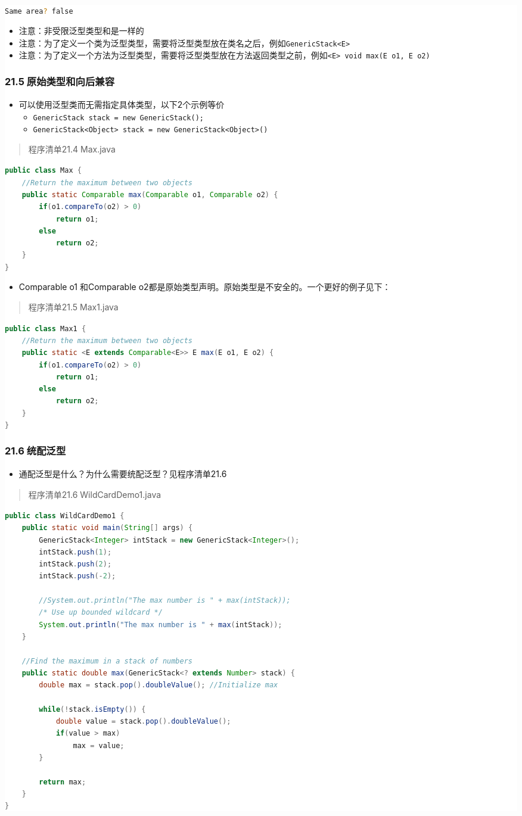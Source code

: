 ```sh
Same area? false
```
- 注意：非受限泛型类型<E>和<E extends Object>是一样的
- 注意：为了定义一个类为泛型类型，需要将泛型类型放在类名之后，例如`GenericStack<E>`
- 注意：为了定义一个方法为泛型类型，需要将泛型类型放在方法返回类型之前，例如`<E> void max(E o1, E o2)`
### 21.5 原始类型和向后兼容
- 可以使用泛型类而无需指定具体类型，以下2个示例等价
    - `GenericStack stack = new GenericStack();`
    - `GenericStack<Object> stack = new GenericStack<Object>()`
> 程序清单21.4 Max.java
```java
public class Max {
    //Return the maximum between two objects
    public static Comparable max(Comparable o1, Comparable o2) {
        if(o1.compareTo(o2) > 0)
            return o1;
        else
            return o2;
    }
}
```
- Comparable o1 和Comparable o2都是原始类型声明。原始类型是不安全的。一个更好的例子见下：
> 程序清单21.5 Max1.java
```java
public class Max1 {
    //Return the maximum between two objects
    public static <E extends Comparable<E>> E max(E o1, E o2) {
        if(o1.compareTo(o2) > 0)
            return o1;
        else
            return o2;
    }
}
```
### 21.6 统配泛型
- 通配泛型是什么？为什么需要统配泛型？见程序清单21.6
> 程序清单21.6 WildCardDemo1.java
```java
public class WildCardDemo1 {
    public static void main(String[] args) {
        GenericStack<Integer> intStack = new GenericStack<Integer>();
        intStack.push(1);
        intStack.push(2);
        intStack.push(-2);

        //System.out.println("The max number is " + max(intStack));
        /* Use up bounded wildcard */
        System.out.println("The max number is " + max(intStack));
    }

    //Find the maximum in a stack of numbers
    public static double max(GenericStack<? extends Number> stack) {
        double max = stack.pop().doubleValue(); //Initialize max

        while(!stack.isEmpty()) {
            double value = stack.pop().doubleValue();
            if(value > max)
                max = value;
        }

        return max;
    }
}
```